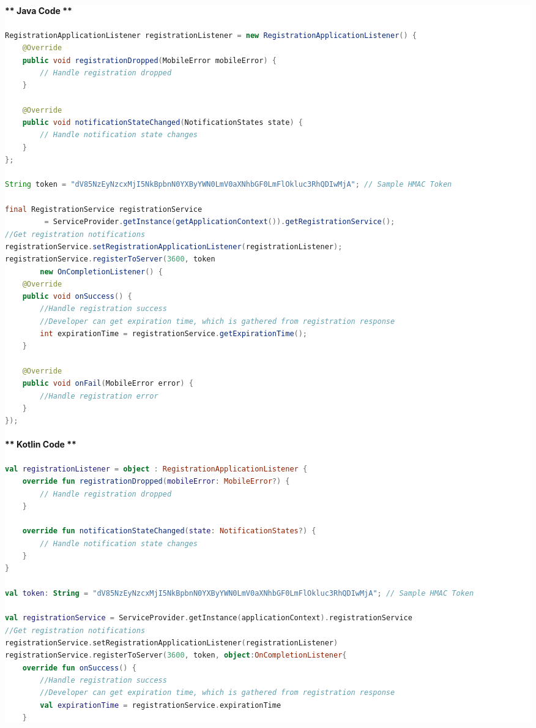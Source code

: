 

#### ** Java Code **

```java
RegistrationApplicationListener registrationListener = new RegistrationApplicationListener() {
    @Override
    public void registrationDropped(MobileError mobileError) {
        // Handle registration dropped
    }

    @Override
    public void notificationStateChanged(NotificationStates state) {
        // Handle notification state changes
    }
};

String token = "dV85NzEyNzcxMjI5NkBpbnN0YXByYWN0LmV0aXNhbGF0LmFlOkluc3RhQDIwMjA"; // Sample HMAC Token

final RegistrationService registrationService
         = ServiceProvider.getInstance(getApplicationContext()).getRegistrationService();
//Get registration notifications
registrationService.setRegistrationApplicationListener(registrationListener);
registrationService.registerToServer(3600, token
        new OnCompletionListener() {
    @Override
    public void onSuccess() {
        //Handle registration success
        //Developer can get expiration time, which is gathered from registration response
        int expirationTime = registrationService.getExpirationTime();
    }

    @Override
    public void onFail(MobileError error) {
        //Handle registration error
    }
});
```

#### ** Kotlin Code **

```kotlin
val registrationListener = object : RegistrationApplicationListener {
    override fun registrationDropped(mobileError: MobileError?) {
        // Handle registration dropped
    }

    override fun notificationStateChanged(state: NotificationStates?) {
        // Handle notification state changes
    }
}           

val token: String = "dV85NzEyNzcxMjI5NkBpbnN0YXByYWN0LmV0aXNhbGF0LmFlOkluc3RhQDIwMjA"; // Sample HMAC Token

val registrationService = ServiceProvider.getInstance(applicationContext).registrationService
//Get registration notifications
registrationService.setRegistrationApplicationListener(registrationListener)
registrationService.registerToServer(3600, token, object:OnCompletionListener{
    override fun onSuccess() {
        //Handle registration success
        //Developer can get expiration time, which is gathered from registration response
        val expirationTime = registrationService.expirationTime
    }

```